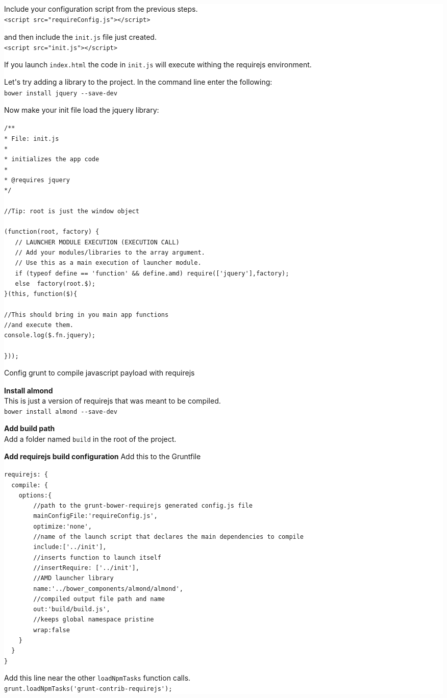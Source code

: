 Include your configuration script from the previous steps.  
`<script src="requireConfig.js"></script>`  

and then include the `init.js` file just created.  
`<script src="init.js"></script>`  

If you launch `index.html` the code in `init.js` will execute withing the requirejs environment.  

Let's try adding a library to the project. In the command line enter the following:  
`bower install jquery --save-dev`

Now make your init file load the jquery library:

    /**
    * File: init.js
    * 
    * initializes the app code
    * 
    * @requires jquery
    */

    //Tip: root is just the window object

    (function(root, factory) {
       // LAUNCHER MODULE EXECUTION (EXECUTION CALL)
       // Add your modules/libraries to the array argument.
       // Use this as a main execution of launcher module.
       if (typeof define == 'function' && define.amd) require(['jquery'],factory);
       else  factory(root.$);
    }(this, function($){
    
    //This should bring in you main app functions
    //and execute them.
    console.log($.fn.jquery);

    }));   

Config grunt to compile javascript payload with requirejs  

**Install almond**  
This is just a version of requirejs that was meant to be compiled.  
`bower install almond --save-dev`  

**Add build path**  
Add a folder named `build` in the root of the project.

**Add requirejs build configuration**
Add this to the Gruntfile  

    requirejs: {
      compile: {
        options:{
        	//path to the grunt-bower-requirejs generated config.js file
        	mainConfigFile:'requireConfig.js',
            optimize:'none',
			//name of the launch script that declares the main dependencies to compile                                                 
            include:['../init'],
			//inserts function to launch itself                                                 
            //insertRequire: ['../init'],   
            //AMD launcher library                             
            name:'../bower_components/almond/almond',
            //compiled output file path and name                                                                                                                                                  
            out:'build/build.js',   
            //keeps global namespace pristine                                        
            wrap:false                                                           
        }
      }
    }

Add this line near the other `loadNpmTasks` function calls.  
`grunt.loadNpmTasks('grunt-contrib-requirejs');`